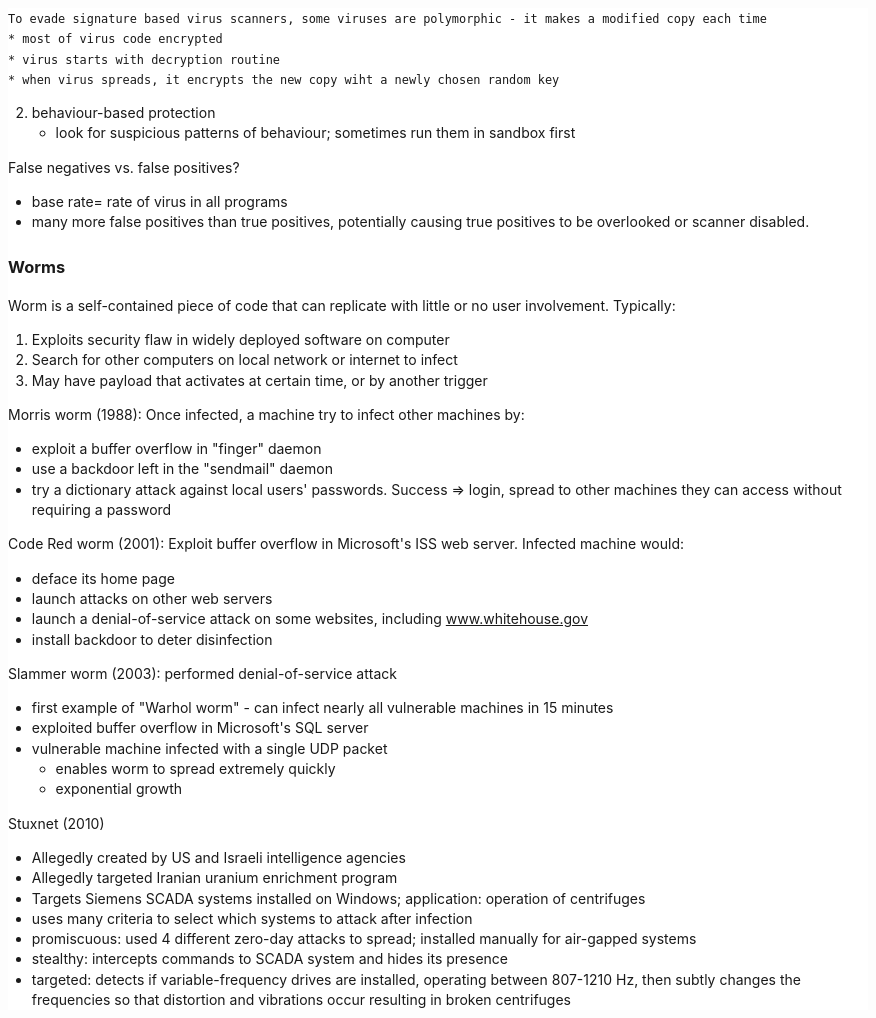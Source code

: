    To evade signature based virus scanners, some viruses are polymorphic - it makes a modified copy each time
    * most of virus code encrypted
    * virus starts with decryption routine
    * when virus spreads, it encrypts the new copy wiht a newly chosen random key

2. behaviour-based protection
    * look for suspicious patterns of behaviour; sometimes run them in sandbox first

False negatives vs. false positives?
* base rate= rate of virus in all programs
* many more false positives than true positives, potentially causing true positives to be overlooked or scanner disabled. 

### Worms

Worm is a self-contained piece of code that can replicate with little or no user involvement. Typically: 
1. Exploits security flaw in widely deployed software on computer
2. Search for other computers on local network or internet to infect
3. May have payload that activates at certain time, or by another trigger

Morris worm (1988): Once infected, a machine try to infect other machines by: 
* exploit a buffer overflow in "finger" daemon
* use a backdoor left in the "sendmail" daemon
* try a dictionary attack against local users' passwords. Success => login, spread to other machines they can access without requiring a password

Code Red worm (2001): Exploit buffer overflow in Microsoft's ISS web server. Infected machine would: 
* deface its home page
* launch attacks on other web servers
* launch a denial-of-service attack on some websites, including www.whitehouse.gov
* install backdoor to deter disinfection

Slammer worm (2003): performed denial-of-service attack
* first example of "Warhol worm" - can infect nearly all vulnerable machines in 15 minutes
* exploited buffer overflow in Microsoft's SQL server
* vulnerable machine infected with a single UDP packet
    * enables worm to spread extremely quickly
    * exponential growth

Stuxnet (2010)
* Allegedly created by US and Israeli intelligence agencies
* Allegedly targeted Iranian uranium enrichment program
* Targets Siemens SCADA systems installed on Windows; application: operation of centrifuges
* uses many criteria to select which systems to attack after infection
* promiscuous: used 4 different zero-day attacks to spread; installed manually for air-gapped systems
* stealthy: intercepts commands to SCADA system and hides its presence
* targeted: detects if variable-frequency drives are installed, operating between 807-1210 Hz, then subtly changes the frequencies so that distortion and vibrations occur resulting in broken centrifuges
